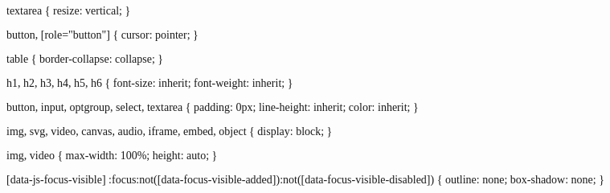 textarea { resize: vertical; }

button, [role="button"] { cursor: pointer; }

table { border-collapse: collapse; }

h1, h2, h3, h4, h5, h6 { font-size: inherit; font-weight: inherit; }

button, input, optgroup, select, textarea { padding: 0px; line-height: inherit; color: inherit; }

img, svg, video, canvas, audio, iframe, embed, object { display: block; }

img, video { max-width: 100%; height: auto; }

[data-js-focus-visible] :focus:not([data-focus-visible-added]):not([data-focus-visible-disabled]) { outline: none; box-shadow: none; }
</style>
<style>

@charset "utf-8";

body { font-family: AvenirMedium; color: var(--chakra-colors-chakra-body-text); background: var(--chakra-colors-chakra-body-bg); transition-property: background-color; transition-duration: var(--chakra-transition-duration-normal); line-height: var(--chakra-lineHeights-base); }

::-webkit-input-placeholder { color: var(--chakra-colors-chakra-placeholder-color); }

::placeholder { color: var(--chakra-colors-chakra-placeholder-color); }

*, ::before, ::after { border-color: var(--chakra-colors-chakra-border-color); overflow-wrap: break-word; }
</style>
<style>

@charset "utf-8";

.css-536van { max-width: 500px; margin: auto; overflow: hidden; height: 100%; }
</style>
<style>

@charset "utf-8";

.css-1kh160d { background-color: rgba(255, 255, 255, 0.4); position: fixed; inset: 0px; display: flex; -webkit-box-align: center; align-items: center; -webkit-box-pack: center; justify-content: center; z-index: 9; }

.css-v7v99c { width: 100px; }

.css-otdls7 { background-color: rgb(244, 244, 244); height: 100%; display: flex; flex-direction: column; }

.css-m25hbt { background-color: white; padding: 10px 20px; }

.css-r8xns0 { height: 27px; }

.css-6icz3w { width: 100%; height: 170px; }

.css-1h7se0k { text-align: center; flex: 1 1 0%; }

.css-k9xuz5 { margin: 0px auto; }

.css-140rqgf { text-align: left; padding: 10px 20px; margin-bottom: 18px; }
